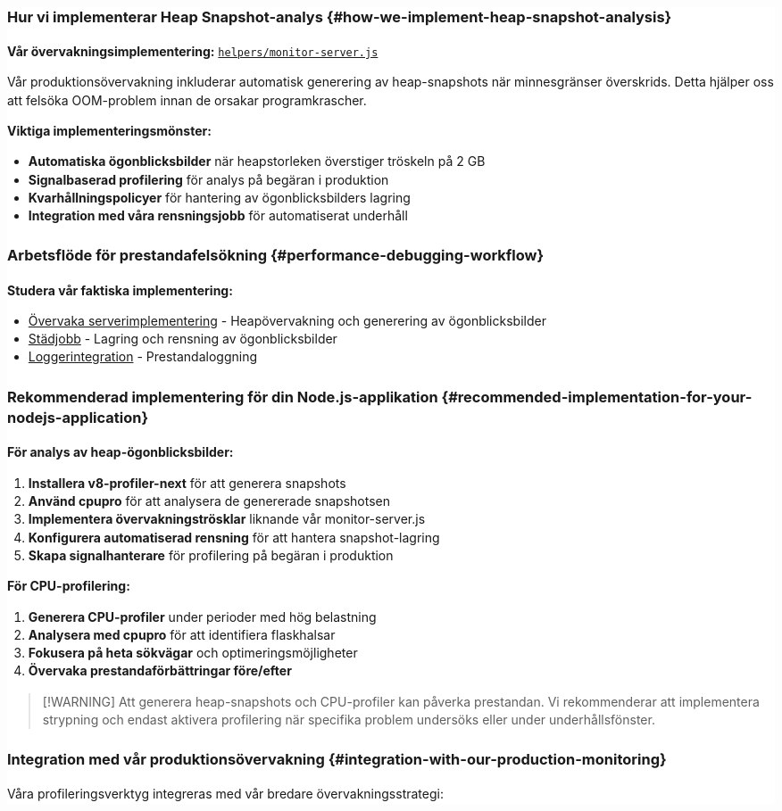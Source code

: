 ### Hur vi implementerar Heap Snapshot-analys {#how-we-implement-heap-snapshot-analysis}

**Vår övervakningsimplementering:** [`helpers/monitor-server.js`](https://github.com/forwardemail/forwardemail.net/blob/master/helpers/monitor-server.js)

Vår produktionsövervakning inkluderar automatisk generering av heap-snapshots när minnesgränser överskrids. Detta hjälper oss att felsöka OOM-problem innan de orsakar programkrascher.

**Viktiga implementeringsmönster:**

* **Automatiska ögonblicksbilder** när heapstorleken överstiger tröskeln på 2 GB
* **Signalbaserad profilering** för analys på begäran i produktion
* **Kvarhållningspolicyer** för hantering av ögonblicksbilders lagring
* **Integration med våra rensningsjobb** för automatiserat underhåll

### Arbetsflöde för prestandafelsökning {#performance-debugging-workflow}

**Studera vår faktiska implementering:**

* [Övervaka serverimplementering](https://github.com/forwardemail/forwardemail.net/blob/master/helpers/monitor-server.js) - Heapövervakning och generering av ögonblicksbilder
* [Städjobb](https://github.com/forwardemail/forwardemail.net/blob/master/jobs/cleanup-tmp.js) - Lagring och rensning av ögonblicksbilder
* [Loggerintegration](https://github.com/forwardemail/forwardemail.net/blob/master/helpers/logger.js) - Prestandaloggning

### Rekommenderad implementering för din Node.js-applikation {#recommended-implementation-for-your-nodejs-application}

**För analys av heap-ögonblicksbilder:**

1. **Installera v8-profiler-next** för att generera snapshots
2. **Använd cpupro** för att analysera de genererade snapshotsen
3. **Implementera övervakningströsklar** liknande vår monitor-server.js
4. **Konfigurera automatiserad rensning** för att hantera snapshot-lagring
5. **Skapa signalhanterare** för profilering på begäran i produktion

**För CPU-profilering:**

1. **Generera CPU-profiler** under perioder med hög belastning
2. **Analysera med cpupro** för att identifiera flaskhalsar
3. **Fokusera på heta sökvägar** och optimeringsmöjligheter
4. **Övervaka prestandaförbättringar före/efter**

> \[!WARNING]
> Att generera heap-snapshots och CPU-profiler kan påverka prestandan. Vi rekommenderar att implementera strypning och endast aktivera profilering när specifika problem undersöks eller under underhållsfönster.

### Integration med vår produktionsövervakning {#integration-with-our-production-monitoring}

Våra profileringsverktyg integreras med vår bredare övervakningsstrategi:
